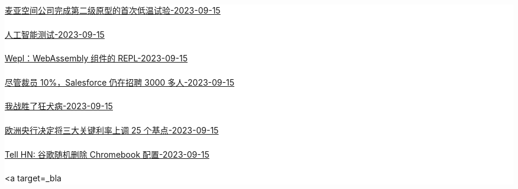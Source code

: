 <a target=_blank rel=nofollow href="https://europeanspaceflight.com/maiaspace-complete-first-cryogenic-test-of-second-stage-prototype/" >麦亚空间公司完成第二级原型的首次低温试验-2023-09-15</a><br/><br/><a target=_blank rel=nofollow href="https://www.nature.com/immersive/d41586-023-02822-z/index.html" >人工智能测试-2023-09-15</a><br/><br/><a target=_blank rel=nofollow href="https://github.com/rylev/wepl" >Wepl：WebAssembly 组件的 REPL-2023-09-15</a><br/><br/><a target=_blank rel=nofollow href="https://www.businessinsider.com/salesforce-hire-3-000-people-brutal-job-cuts-this-year-2023-9" >尽管裁员 10%，Salesforce 仍在招聘 3000 多人-2023-09-15</a><br/><br/><a target=_blank rel=nofollow href="https://www.theguardian.com/lifeandstyle/2023/sep/15/experience-i-survived-rabies" >我战胜了狂犬病-2023-09-15</a><br/><br/><a target=_blank rel=nofollow href="https://www.ecb.europa.eu/press/pr/date/2023/html/ecb.mp230914~aab39f8c21.en.html" >欧洲央行决定将三大关键利率上调 25 个基点-2023-09-15</a><br/><br/><a target=_blank rel=nofollow href="https://news.ycombinator.com/item?id=37522872" >Tell HN: 谷歌随机删除 Chromebook 配置-2023-09-15</a><br/><br/><a target=_bla